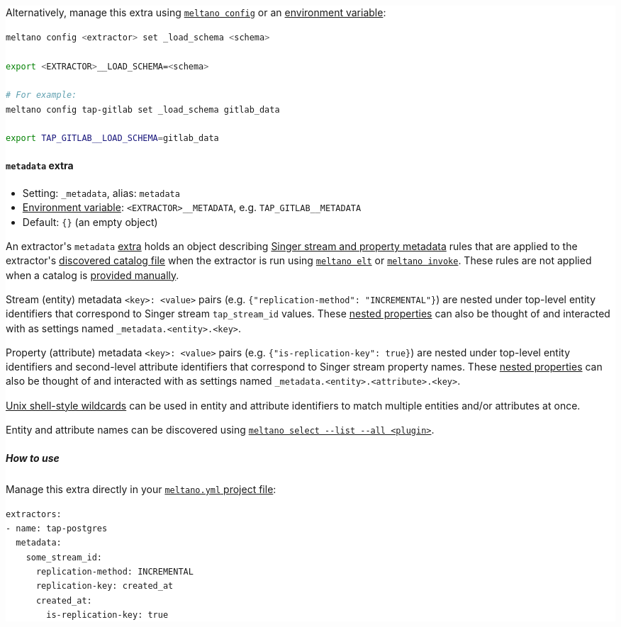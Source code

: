Alternatively, manage this extra using [`meltano config`](/docs/command-line-interface.html#config) or an [environment variable](/docs/configuration.html#configuring-settings):

```bash
meltano config <extractor> set _load_schema <schema>

export <EXTRACTOR>__LOAD_SCHEMA=<schema>

# For example:
meltano config tap-gitlab set _load_schema gitlab_data

export TAP_GITLAB__LOAD_SCHEMA=gitlab_data
```

#### `metadata` extra

- Setting: `_metadata`, alias: `metadata`
- [Environment variable](/docs/configuration.html#configuring-settings): `<EXTRACTOR>__METADATA`, e.g. `TAP_GITLAB__METADATA`
- Default: `{}` (an empty object)

An extractor's `metadata` [extra](/docs/configuration.html#plugin-extras) holds an object describing
[Singer stream and property metadata](https://github.com/singer-io/getting-started/blob/master/docs/DISCOVERY_MODE.md#metadata)
rules that are applied to the extractor's [discovered catalog file](https://github.com/singer-io/getting-started/blob/master/docs/DISCOVERY_MODE.md)
when the extractor is run using [`meltano elt`](/docs/command-line-interface.html#elt) or [`meltano invoke`](/docs/command-line-interface.html#invoke).
These rules are not applied when a catalog is [provided manually](#catalog-extra).

Stream (entity) metadata `<key>: <value>` pairs (e.g. `{"replication-method": "INCREMENTAL"}`) are nested under top-level entity identifiers that correspond to Singer stream `tap_stream_id` values.
These [nested properties](/docs/command-line-interface.html#nested-properties) can also be thought of and interacted with as settings named `_metadata.<entity>.<key>`.

Property (attribute) metadata `<key>: <value>` pairs (e.g. `{"is-replication-key": true}`) are nested under top-level entity identifiers and second-level attribute identifiers that correspond to Singer stream property names.
These [nested properties](/docs/command-line-interface.html#nested-properties) can also be thought of and interacted with as settings named `_metadata.<entity>.<attribute>.<key>`.

[Unix shell-style wildcards](https://en.wikipedia.org/wiki/Glob_(programming)#Syntax) can be used in entity and attribute identifiers to match multiple entities and/or attributes at once.

Entity and attribute names can be discovered using [`meltano select --list --all <plugin>`](/docs/command-line-interface.html#select).

##### How to use

Manage this extra directly in your [`meltano.yml` project file](/docs/project.html#meltano-yml-project-file):

```yaml{3-8}
extractors:
- name: tap-postgres
  metadata:
    some_stream_id:
      replication-method: INCREMENTAL
      replication-key: created_at
      created_at:
        is-replication-key: true
```
